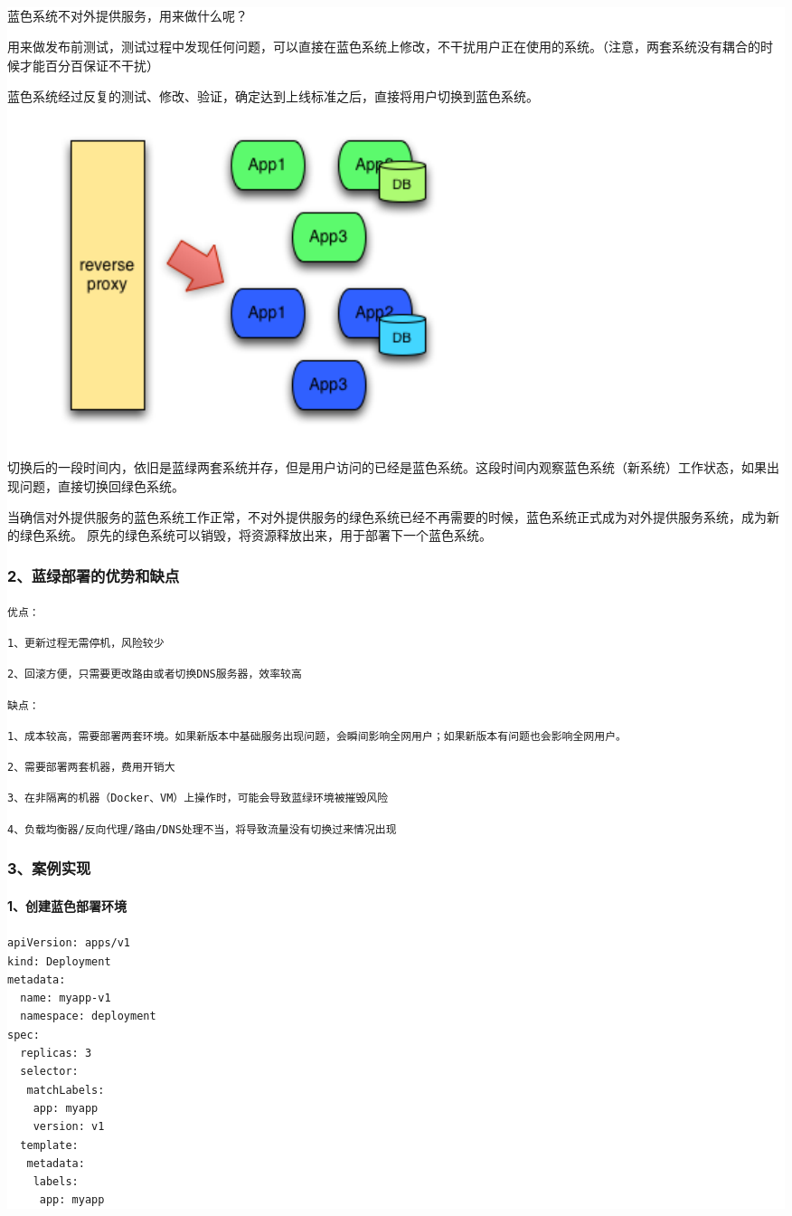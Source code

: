蓝色系统不对外提供服务，用来做什么呢？

用来做发布前测试，测试过程中发现任何问题，可以直接在蓝色系统上修改，不干扰用户正在使用的系统。（注意，两套系统没有耦合的时候才能百分百保证不干扰）

蓝色系统经过反复的测试、修改、验证，确定达到上线标准之后，直接将用户切换到蓝色系统。

<figure><img src="../../../.gitbook/assets/image (4).png" alt=""><figcaption></figcaption></figure>

切换后的一段时间内，依旧是蓝绿两套系统并存，但是用户访问的已经是蓝色系统。这段时间内观察蓝色系统（新系统）工作状态，如果出现问题，直接切换回绿色系统。

当确信对外提供服务的蓝色系统工作正常，不对外提供服务的绿色系统已经不再需要的时候，蓝色系统正式成为对外提供服务系统，成为新的绿色系统。 原先的绿色系统可以销毁，将资源释放出来，用于部署下一个蓝色系统。

### 2、蓝绿部署的优势和缺点

`优点：`

`1、更新过程无需停机，风险较少`

`2、回滚方便，只需要更改路由或者切换DNS服务器，效率较高`

`缺点：`

`1、成本较高，需要部署两套环境。如果新版本中基础服务出现问题，会瞬间影响全网用户；如果新版本有问题也会影响全网用户。`

`2、需要部署两套机器，费用开销大`

`3、在非隔离的机器（Docker、VM）上操作时，可能会导致蓝绿环境被摧毁风险`

`4、负载均衡器/反向代理/路由/DNS处理不当，将导致流量没有切换过来情况出现`

### 3、案例实现

#### 1、创建蓝色部署环境

```
apiVersion: apps/v1
kind: Deployment
metadata:
  name: myapp-v1
  namespace: deployment
spec:
  replicas: 3
  selector:
   matchLabels:
    app: myapp
    version: v1
  template:
   metadata:
    labels:
     app: myapp
```